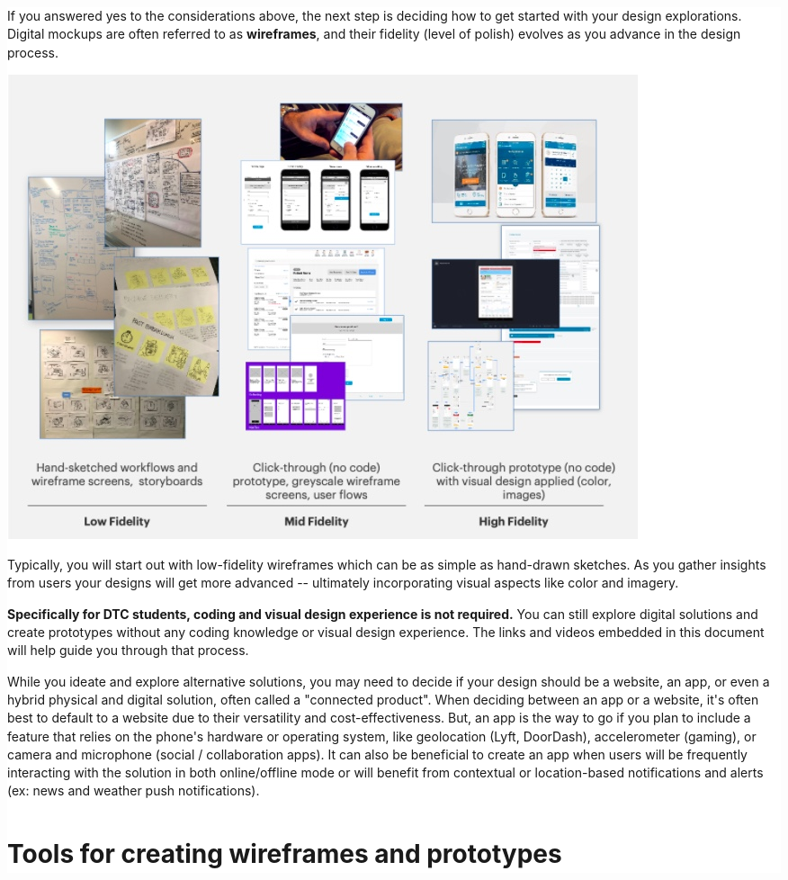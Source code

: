 If you answered yes to the considerations above, the next step is deciding how to get started with your design explorations. Digital mockups are often referred to as **wireframes**, and their fidelity (level of polish) evolves as you advance in the design process.

![](../_static/chapter11/Mockup_Fidelity.jpg)

Typically, you will start out with low-fidelity wireframes which can be as simple as hand-drawn sketches. As you gather insights from users your designs will get more advanced -- ultimately incorporating visual aspects like color and imagery.

**Specifically for DTC students, coding and visual design experience is not required.** You can still explore digital solutions and create prototypes without any coding knowledge or visual design experience. The links and videos embedded in this document will help guide you through that process.

While you ideate and explore alternative solutions, you may need to decide if your design should be a website, an app, or even a hybrid physical and digital solution, often called a "connected product". When deciding between an app or a website, it's often best to default to a website due to their versatility and cost-effectiveness. But, an app is the way to go if you plan to include a feature that relies on the phone's hardware or operating system, like geolocation (Lyft, DoorDash), accelerometer (gaming), or camera and microphone (social / collaboration apps). It can also be beneficial to create an app when users will be frequently interacting with the solution in both online/offline mode or will benefit from contextual or location-based notifications and alerts (ex: news and weather push notifications).

# Tools for creating wireframes and prototypes
